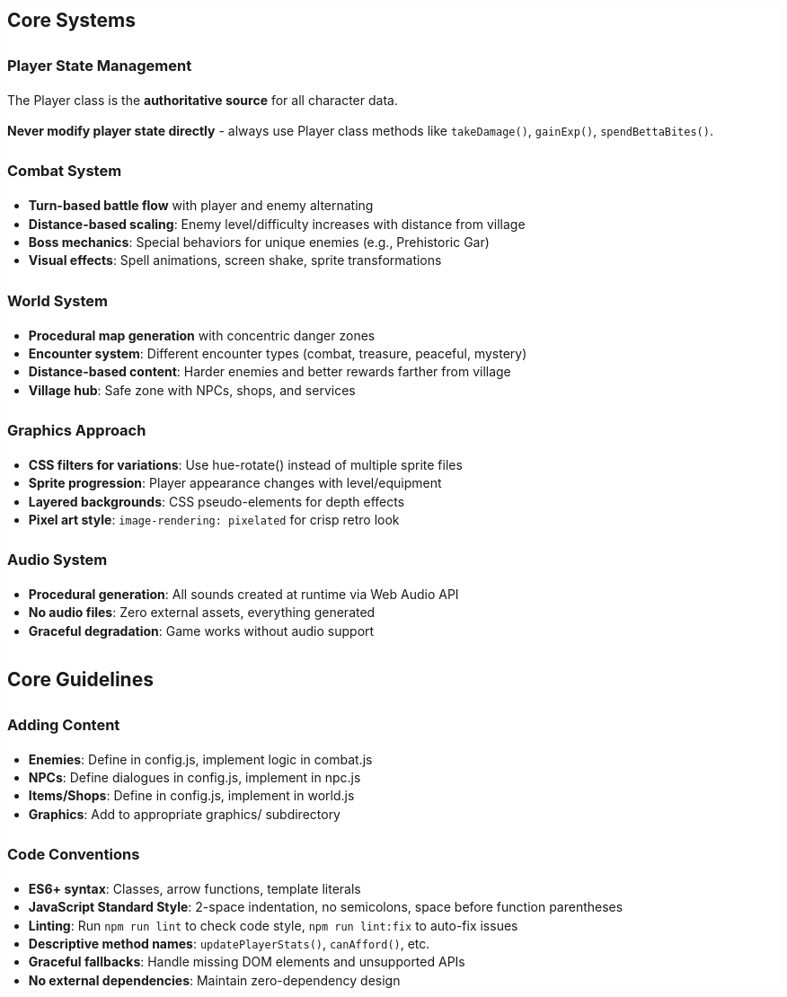 ## Core Systems

### Player State Management
The Player class is the **authoritative source** for all character data.

**Never modify player state directly** - always use Player class methods like `takeDamage()`, `gainExp()`, `spendBettaBites()`.

### Combat System
- **Turn-based battle flow** with player and enemy alternating
- **Distance-based scaling**: Enemy level/difficulty increases with distance from village
- **Boss mechanics**: Special behaviors for unique enemies (e.g., Prehistoric Gar)
- **Visual effects**: Spell animations, screen shake, sprite transformations

### World System
- **Procedural map generation** with concentric danger zones
- **Encounter system**: Different encounter types (combat, treasure, peaceful, mystery)
- **Distance-based content**: Harder enemies and better rewards farther from village
- **Village hub**: Safe zone with NPCs, shops, and services

### Graphics Approach
- **CSS filters for variations**: Use hue-rotate() instead of multiple sprite files
- **Sprite progression**: Player appearance changes with level/equipment
- **Layered backgrounds**: CSS pseudo-elements for depth effects
- **Pixel art style**: `image-rendering: pixelated` for crisp retro look

### Audio System
- **Procedural generation**: All sounds created at runtime via Web Audio API
- **No audio files**: Zero external assets, everything generated
- **Graceful degradation**: Game works without audio support

## Core Guidelines

### Adding Content
- **Enemies**: Define in config.js, implement logic in combat.js
- **NPCs**: Define dialogues in config.js, implement in npc.js
- **Items/Shops**: Define in config.js, implement in world.js
- **Graphics**: Add to appropriate graphics/ subdirectory

### Code Conventions
- **ES6+ syntax**: Classes, arrow functions, template literals
- **JavaScript Standard Style**: 2-space indentation, no semicolons, space before function parentheses
- **Linting**: Run `npm run lint` to check code style, `npm run lint:fix` to auto-fix issues
- **Descriptive method names**: `updatePlayerStats()`, `canAfford()`, etc.
- **Graceful fallbacks**: Handle missing DOM elements and unsupported APIs
- **No external dependencies**: Maintain zero-dependency design
